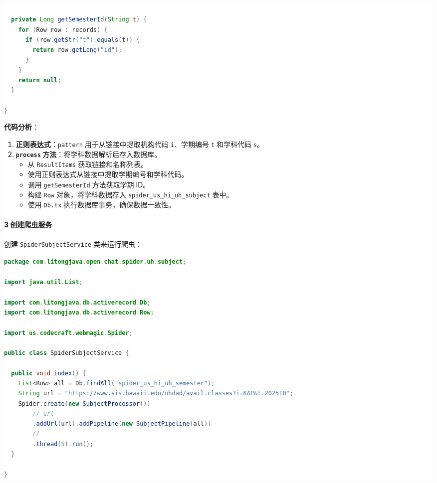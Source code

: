 ```java

  private Long getSemesterId(String t) {
    for (Row row : records) {
      if (row.getStr("t").equals(t)) {
        return row.getLong("id");
      }
    }
    return null;
  }

}
```

**代码分析**：

1. **正则表达式**：`pattern` 用于从链接中提取机构代码 `i`、学期编号 `t` 和学科代码 `s`。
2. **`process` 方法**：将学科数据解析后存入数据库。
   - 从 `ResultItems` 获取链接和名称列表。
   - 使用正则表达式从链接中提取学期编号和学科代码。
   - 调用 `getSemesterId` 方法获取学期 ID。
   - 构建 `Row` 对象，将学科数据存入 `spider_us_hi_uh_subject` 表中。
   - 使用 `Db.tx` 执行数据库事务，确保数据一致性。

#### 3 创建爬虫服务

创建 `SpiderSubjectService` 类来运行爬虫：

```java
package com.litongjava.open.chat.spider.uh.subject;

import java.util.List;

import com.litongjava.db.activerecord.Db;
import com.litongjava.db.activerecord.Row;

import us.codecraft.webmagic.Spider;

public class SpiderSubjectService {

  public void index() {
    List<Row> all = Db.findAll("spider_us_hi_uh_semester");
    String url = "https://www.sis.hawaii.edu/uhdad/avail.classes?i=KAP&t=202510";
    Spider.create(new SubjectProcessor())
        // url
        .addUrl(url).addPipeline(new SubjectPipeline(all))
        //
        .thread(5).run();
  }

}

```

